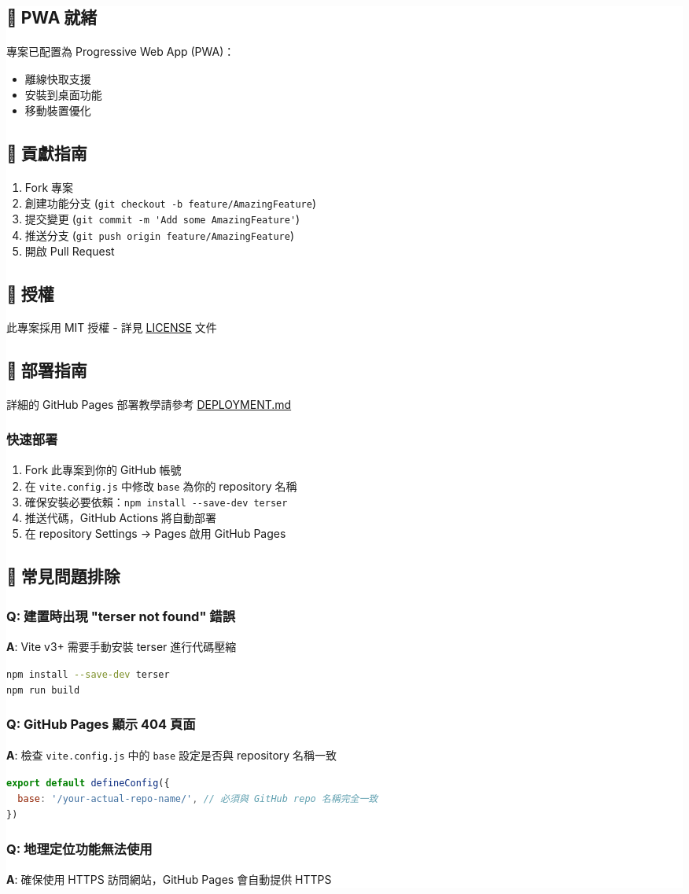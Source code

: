 ## 📱 PWA 就緒

專案已配置為 Progressive Web App (PWA)：
- 離線快取支援
- 安裝到桌面功能
- 移動裝置優化

## 🤝 貢獻指南

1. Fork 專案
2. 創建功能分支 (`git checkout -b feature/AmazingFeature`)
3. 提交變更 (`git commit -m 'Add some AmazingFeature'`)
4. 推送分支 (`git push origin feature/AmazingFeature`)
5. 開啟 Pull Request

## 📄 授權

此專案採用 MIT 授權 - 詳見 [LICENSE](LICENSE) 文件

## 🚀 部署指南

詳細的 GitHub Pages 部署教學請參考 [DEPLOYMENT.md](DEPLOYMENT.md)

### 快速部署
1. Fork 此專案到你的 GitHub 帳號
2. 在 `vite.config.js` 中修改 `base` 為你的 repository 名稱
3. 確保安裝必要依賴：`npm install --save-dev terser`
4. 推送代碼，GitHub Actions 將自動部署
5. 在 repository Settings → Pages 啟用 GitHub Pages

## 🐛 常見問題排除

### Q: 建置時出現 "terser not found" 錯誤
**A**: Vite v3+ 需要手動安裝 terser 進行代碼壓縮
```bash
npm install --save-dev terser
npm run build
```

### Q: GitHub Pages 顯示 404 頁面
**A**: 檢查 `vite.config.js` 中的 `base` 設定是否與 repository 名稱一致
```javascript
export default defineConfig({
  base: '/your-actual-repo-name/', // 必須與 GitHub repo 名稱完全一致
})
```

### Q: 地理定位功能無法使用
**A**: 確保使用 HTTPS 訪問網站，GitHub Pages 會自動提供 HTTPS
